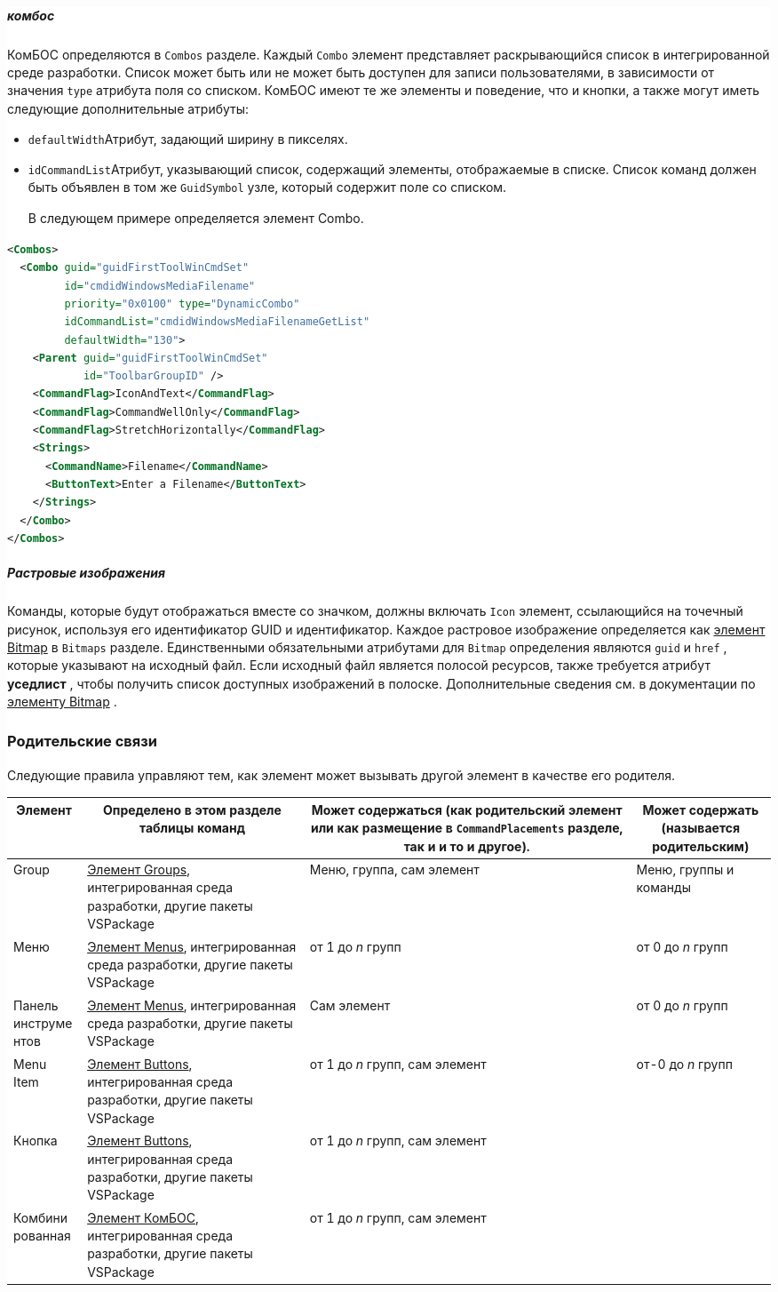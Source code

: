##### <a name="combos"></a>комбос  
 КомБОС определяются в `Combos` разделе. Каждый `Combo` элемент представляет раскрывающийся список в интегрированной среде разработки. Список может быть или не может быть доступен для записи пользователями, в зависимости от значения `type` атрибута поля со списком. КомБОС имеют те же элементы и поведение, что и кнопки, а также могут иметь следующие дополнительные атрибуты:  
  
- `defaultWidth`Атрибут, задающий ширину в пикселях.  
  
- `idCommandList`Атрибут, указывающий список, содержащий элементы, отображаемые в списке. Список команд должен быть объявлен в том же `GuidSymbol` узле, который содержит поле со списком.  
  
  В следующем примере определяется элемент Combo.  
  
```xml  
<Combos>  
  <Combo guid="guidFirstToolWinCmdSet"  
         id="cmdidWindowsMediaFilename"  
         priority="0x0100" type="DynamicCombo"  
         idCommandList="cmdidWindowsMediaFilenameGetList"  
         defaultWidth="130">  
    <Parent guid="guidFirstToolWinCmdSet"  
            id="ToolbarGroupID" />  
    <CommandFlag>IconAndText</CommandFlag>  
    <CommandFlag>CommandWellOnly</CommandFlag>  
    <CommandFlag>StretchHorizontally</CommandFlag>  
    <Strings>  
      <CommandName>Filename</CommandName>  
      <ButtonText>Enter a Filename</ButtonText>  
    </Strings>  
  </Combo>  
</Combos>  
```  
  
##### <a name="bitmaps"></a>Растровые изображения  
 Команды, которые будут отображаться вместе со значком, должны включать `Icon` элемент, ссылающийся на точечный рисунок, используя его идентификатор GUID и идентификатор. Каждое растровое изображение определяется как [элемент Bitmap](../../extensibility/bitmap-element.md) в `Bitmaps` разделе. Единственными обязательными атрибутами для `Bitmap` определения являются `guid` и `href` , которые указывают на исходный файл. Если исходный файл является полосой ресурсов, также требуется атрибут **уседлист** , чтобы получить список доступных изображений в полоске. Дополнительные сведения см. в документации по [элементу Bitmap](../../extensibility/bitmap-element.md) .  
  
### <a name="parenting"></a>Родительские связи  
 Следующие правила управляют тем, как элемент может вызывать другой элемент в качестве его родителя.  
  
|Элемент|Определено в этом разделе таблицы команд|Может содержаться (как родительский элемент или как размещение в `CommandPlacements` разделе, так и и то и другое).|Может содержать (называется родительским)|  
|-------------|--------------------------------------------------|---------------------------------------------------------------------------------------------------|---------------------------------------------|  
|Group|[Элемент Groups](../../extensibility/groups-element.md), интегрированная среда разработки, другие пакеты VSPackage|Меню, группа, сам элемент|Меню, группы и команды|  
|Меню|[Элемент Menus](../../extensibility/menus-element.md), интегрированная среда разработки, другие пакеты VSPackage|от 1 до *n* групп|от 0 до *n* групп|  
|Панель инструментов|[Элемент Menus](../../extensibility/menus-element.md), интегрированная среда разработки, другие пакеты VSPackage|Сам элемент|от 0 до *n* групп|  
|Menu Item|[Элемент Buttons](../../extensibility/buttons-element.md), интегрированная среда разработки, другие пакеты VSPackage|от 1 до *n* групп, сам элемент|от-0 до *n* групп|  
|Кнопка|[Элемент Buttons](../../extensibility/buttons-element.md), интегрированная среда разработки, другие пакеты VSPackage|от 1 до *n* групп, сам элемент||  
|Комбинированная|[Элемент КомБОС](../../extensibility/combos-element.md), интегрированная среда разработки, другие пакеты VSPackage|от 1 до *n* групп, сам элемент||  
  